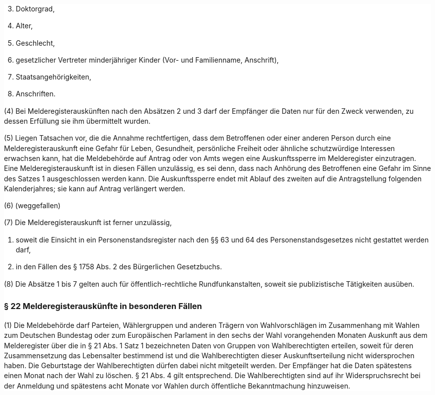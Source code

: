 
3.  Doktorgrad,


4.  Alter,


5.  Geschlecht,


6.  gesetzlicher Vertreter minderjähriger Kinder (Vor- und Familienname,
    Anschrift),


7.  Staatsangehörigkeiten,


8.  Anschriften.




(4) Bei Melderegisterauskünften nach den Absätzen 2 und 3 darf der
Empfänger die Daten nur für den Zweck verwenden, zu dessen Erfüllung
sie ihm übermittelt wurden.

(5) Liegen Tatsachen vor, die die Annahme rechtfertigen, dass dem
Betroffenen oder einer anderen Person durch eine Melderegisterauskunft
eine Gefahr für Leben, Gesundheit, persönliche Freiheit oder ähnliche
schutzwürdige Interessen erwachsen kann, hat die Meldebehörde auf
Antrag oder von Amts wegen eine Auskunftssperre im Melderegister
einzutragen. Eine Melderegisterauskunft ist in diesen Fällen
unzulässig, es sei denn, dass nach Anhörung des Betroffenen eine
Gefahr im Sinne des Satzes 1 ausgeschlossen werden kann. Die
Auskunftssperre endet mit Ablauf des zweiten auf die Antragstellung
folgenden Kalenderjahres; sie kann auf Antrag verlängert werden.

(6) (weggefallen)

(7) Die Melderegisterauskunft ist ferner unzulässig,

1.  soweit die Einsicht in ein Personenstandsregister nach den §§ 63 und
    64 des Personenstandsgesetzes nicht gestattet werden darf,


2.  in den Fällen des § 1758 Abs. 2 des Bürgerlichen Gesetzbuchs.




(8) Die Absätze 1 bis 7 gelten auch für öffentlich-rechtliche
Rundfunkanstalten, soweit sie publizistische Tätigkeiten ausüben.

### § 22 Melderegisterauskünfte in besonderen Fällen

(1) Die Meldebehörde darf Parteien, Wählergruppen und anderen Trägern
von Wahlvorschlägen im Zusammenhang mit Wahlen zum Deutschen Bundestag
oder zum Europäischen Parlament in den sechs der Wahl vorangehenden
Monaten Auskunft aus dem Melderegister über die in § 21 Abs. 1 Satz 1
bezeichneten Daten von Gruppen von Wahlberechtigten erteilen, soweit
für deren Zusammensetzung das Lebensalter bestimmend ist und die
Wahlberechtigten dieser Auskunftserteilung nicht widersprochen haben.
Die Geburtstage der Wahlberechtigten dürfen dabei nicht mitgeteilt
werden. Der Empfänger hat die Daten spätestens einen Monat nach der
Wahl zu löschen. § 21 Abs. 4 gilt entsprechend. Die Wahlberechtigten
sind auf ihr Widerspruchsrecht bei der Anmeldung und spätestens acht
Monate vor Wahlen durch öffentliche Bekanntmachung hinzuweisen.

